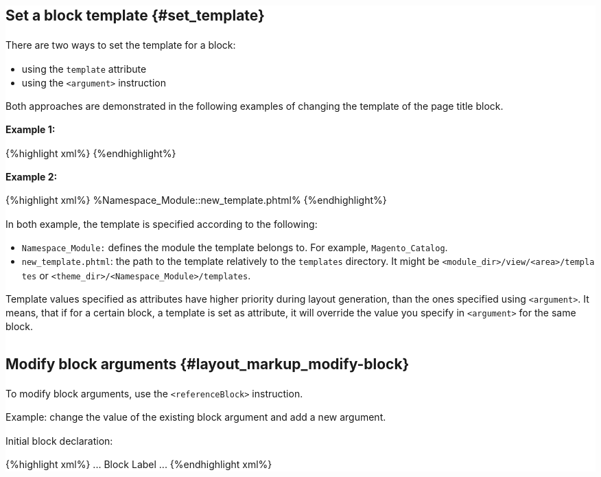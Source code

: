 ## Set a block template {#set_template}

There are two ways to set the template for a block:

- using the `template` attribute
- using the `<argument>` instruction

Both approaches are demonstrated in the following examples of changing the template of the page title block.

**Example 1:**

{%highlight xml%}
 <referenceBlock name="page.main.title" template="%Namespace_Module::new_template.phtml%"/>
{%endhighlight%}

**Example 2:** 

{%highlight xml%}
 <referenceBlock name="page.main.title">
     <arguments>
         <argument name="template" xsi:type="string">%Namespace_Module::new_template.phtml%</argument>
     </arguments>
 </referenceBlock>
{%endhighlight%}

In both example, the template is specified according to the following:

 * `Namespace_Module:` defines the module the template belongs to. For example, `Magento_Catalog`.
 * `new_template.phtml`: the path to the template relatively to the `templates` directory. It might be `<module_dir>/view/<area>/templates` or `<theme_dir>/<Namespace_Module>/templates`.


<div class="bs-callout bs-callout-info" id="info">
  <p>Template values specified as attributes have higher priority during layout generation, than the ones specified using <code>&lt;argument&gt;</code>. It means, that if for a certain block, a template is set as attribute, it will override the value you specify in <code>&lt;argument&gt;</code> for the same block.</p>
</div>

## Modify block arguments   {#layout_markup_modify-block}

To modify block arguments, use the `<referenceBlock>` instruction.

Example: change the value of the existing block argument and add a new argument.

Initial block declaration:

{%highlight xml%}
...
<block class="Namespace_Module_Block_Type" name="block.example">
    <arguments>
        <argument name="label" xsi:type="string">Block Label</argument>
    </arguments>
</block>
...
{%endhighlight xml%}
